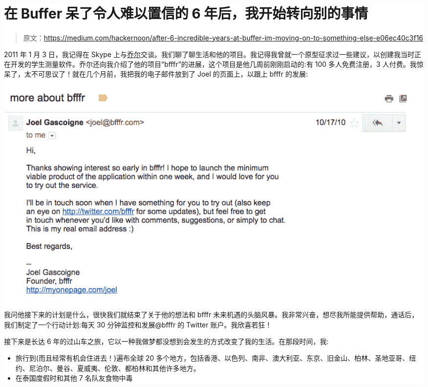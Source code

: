 # 在 Buffer 呆了令人难以置信的 6 年后，我开始转向别的事情

> 原文：<https://medium.com/hackernoon/after-6-incredible-years-at-buffer-im-moving-on-to-something-else-e06ec40c3f16>

2011 年 1 月 3 日，我记得在 Skype 上与[乔尔](http://twitter.com/joelgascoigne)交谈。我们聊了聊生活和他的项目。我记得我曾就一个原型征求过一些建议，以创建我当时正在开发的学生测量软件。乔尔还向我介绍了他的项目“bfffr”的进展，这个项目是他几周前刚刚启动的:有 100 多人免费注册，3 人付费。我惊呆了，太不可思议了！就在几个月前，我把我的电子邮件放到了 Joel 的页面上，以跟上 bfffr 的发展:

![](img/0e8c78a4682e9f968f99ad3cc0d68d20.png)

我问他接下来的计划是什么，很快我们就结束了关于他的想法和 bfffr 未来机遇的头脑风暴。我非常兴奋，想尽我所能提供帮助，通话后，我们制定了一个行动计划:每天 30 分钟监控和发展@bfffr 的 Twitter 账户。我欣喜若狂！

接下来是长达 6 年的过山车之旅，它以一种我做梦都没想到会发生的方式改变了我的生活。在那段时间，我:

*   旅行到(而且经常有机会住进去！)遍布全球 20 多个地方，包括香港、以色列、南非、澳大利亚、东京、旧金山、柏林、圣地亚哥、纽约、尼泊尔、曼谷、夏威夷、伦敦、都柏林和其他许多地方。
*   在泰国度假时和其他 7 名队友食物中毒
